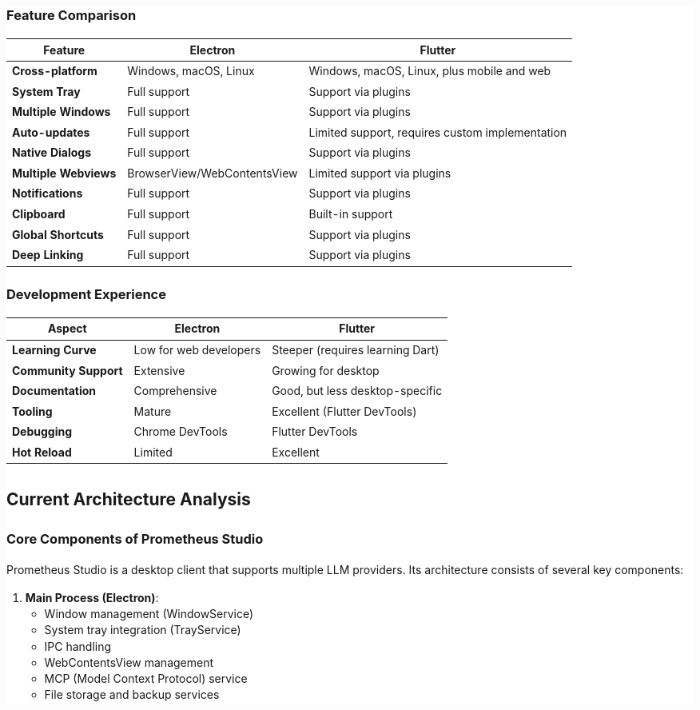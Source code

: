 ### Feature Comparison

| Feature | Electron | Flutter |
|---------|----------|---------|
| **Cross-platform** | Windows, macOS, Linux | Windows, macOS, Linux, plus mobile and web |
| **System Tray** | Full support | Support via plugins |
| **Multiple Windows** | Full support | Support via plugins |
| **Auto-updates** | Full support | Limited support, requires custom implementation |
| **Native Dialogs** | Full support | Support via plugins |
| **Multiple Webviews** | BrowserView/WebContentsView | Limited support via plugins |
| **Notifications** | Full support | Support via plugins |
| **Clipboard** | Full support | Built-in support |
| **Global Shortcuts** | Full support | Support via plugins |
| **Deep Linking** | Full support | Support via plugins |

### Development Experience

| Aspect | Electron | Flutter |
|--------|----------|---------|
| **Learning Curve** | Low for web developers | Steeper (requires learning Dart) |
| **Community Support** | Extensive | Growing for desktop |
| **Documentation** | Comprehensive | Good, but less desktop-specific |
| **Tooling** | Mature | Excellent (Flutter DevTools) |
| **Debugging** | Chrome DevTools | Flutter DevTools |
| **Hot Reload** | Limited | Excellent |

## Current Architecture Analysis

### Core Components of Prometheus Studio

Prometheus Studio is a desktop client that supports multiple LLM providers. Its architecture consists of several key components:

1. **Main Process (Electron)**:
   - Window management (WindowService)
   - System tray integration (TrayService)
   - IPC handling
   - WebContentsView management
   - MCP (Model Context Protocol) service
   - File storage and backup services
